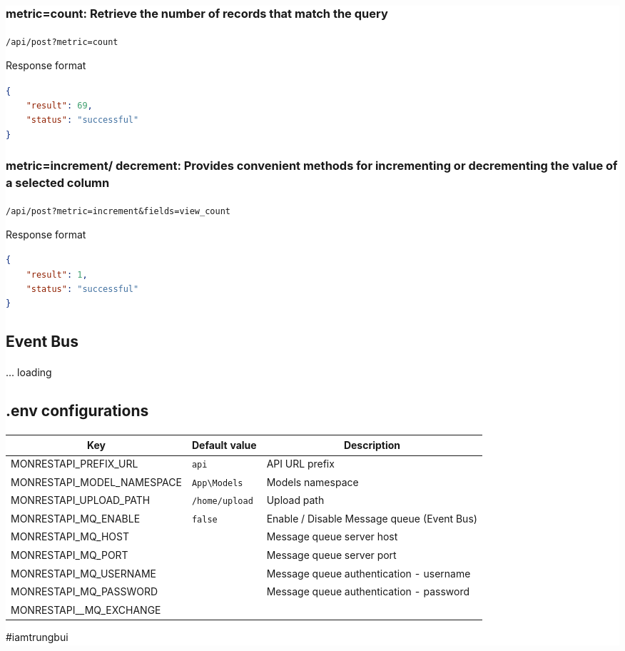 ### metric=count: Retrieve the number of records that match the query

```
/api/post?metric=count
```

Response format

```json
{    
    "result": 69,
    "status": "successful"
}
```

### metric=increment/ decrement: Provides convenient methods for incrementing or decrementing the value of a selected column

```
/api/post?metric=increment&fields=view_count
```

Response format

```json
{    
    "result": 1,
    "status": "successful"
}
```

## Event Bus

... loading 

## .env configurations

| Key | Default value                          | Description                                            |
|-------------|----------------------------------|--------------------------------------------------------- 
|MONRESTAPI_PREFIX_URL         | `api`                  | API URL prefix                                 | 
|MONRESTAPI_MODEL_NAMESPACE         | `App\Models`                  | Models namespace                                 | 
|MONRESTAPI_UPLOAD_PATH         | `/home/upload`                  | Upload path                                 | 
|MONRESTAPI_MQ_ENABLE         | `false`                  | Enable / Disable Message queue (Event Bus)                                | 
|MONRESTAPI_MQ_HOST         |                  | Message queue server host                                 | 
|MONRESTAPI_MQ_PORT         |                   | Message queue server port                                 | 
|MONRESTAPI_MQ_USERNAME         |                   | Message queue authentication - username                                | 
|MONRESTAPI_MQ_PASSWORD         |                   | Message queue authentication - password                                 |                                 | 
| MONRESTAPI__MQ_EXCHANGE        |                   |                                 |                                 | 

#iamtrungbui